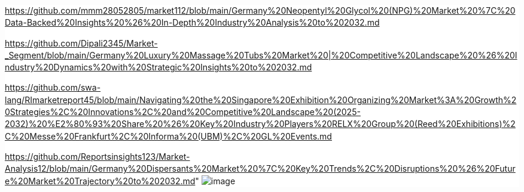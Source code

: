 <a href=https://github.com/Dipali2345/Market-_Segment/blob/main/Germany%20Luxury%20Massage%20Tubs%20Market%20|%20Competitive%20Landscape%20%26%20Industry%20Dynamics%20with%20Strategic%20Insights%20to%202032.md>https://github.com/mmm28052805/market112/blob/main/Germany%20Neopentyl%20Glycol%20(NPG)%20Market%20%7C%20Data-Backed%20Insights%20%26%20In-Depth%20Industry%20Analysis%20to%202032.md</a>

<a href=https://github.com/swa-lang/RImarketreport45/blob/main/Navigating%20the%20Singapore%20Exhibition%20Organizing%20Market%3A%20Growth%20Strategies%2C%20Innovations%2C%20and%20Competitive%20Landscape%20(2025-2032)%20%E2%80%93%20Share%20%26%20Key%20Industry%20Players%20RELX%20Group%20(Reed%20Exhibitions)%2C%20Messe%20Frankfurt%2C%20Informa%20(UBM)%2C%20GL%20Events.md>https://github.com/Dipali2345/Market-_Segment/blob/main/Germany%20Luxury%20Massage%20Tubs%20Market%20|%20Competitive%20Landscape%20%26%20Industry%20Dynamics%20with%20Strategic%20Insights%20to%202032.md</a>

<a href=https://github.com/Reportsinsights123/Market-Analysis12/blob/main/Germany%20Dispersants%20Market%20%7C%20Key%20Trends%2C%20Disruptions%20%26%20Future%20Market%20Trajectory%20to%202032.md>https://github.com/swa-lang/RImarketreport45/blob/main/Navigating%20the%20Singapore%20Exhibition%20Organizing%20Market%3A%20Growth%20Strategies%2C%20Innovations%2C%20and%20Competitive%20Landscape%20(2025-2032)%20%E2%80%93%20Share%20%26%20Key%20Industry%20Players%20RELX%20Group%20(Reed%20Exhibitions)%2C%20Messe%20Frankfurt%2C%20Informa%20(UBM)%2C%20GL%20Events.md</a>

<a href=https://sites.google.com/view/medtechinnovator/home/all-press/united-kingdom-scanning-electron-microscope-market-overview-and-key-segment>https://github.com/Reportsinsights123/Market-Analysis12/blob/main/Germany%20Dispersants%20Market%20%7C%20Key%20Trends%2C%20Disruptions%20%26%20Future%20Market%20Trajectory%20to%202032.md</a>"
![image](https://github.com/user-attachments/assets/cb8b72e4-2697-4df4-b8c6-5807e996aeab)
